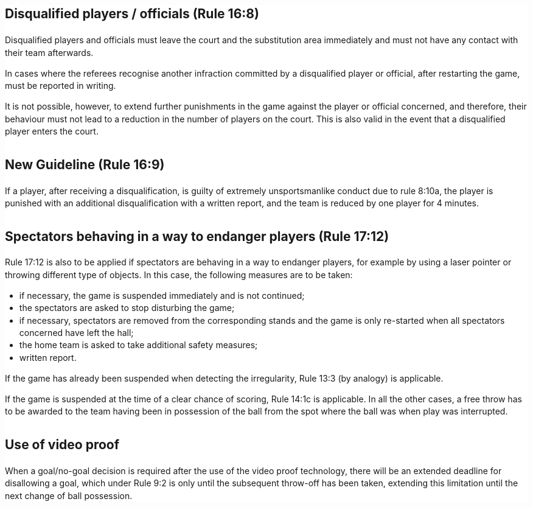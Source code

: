 ## Disqualified players / officials (Rule 16:8)
Disqualified players and officials must leave the court and the substitution area immediately
and must not have any contact with their team afterwards.

In cases where the referees recognise another infraction committed by a disqualified player or
official, after restarting the game, must be reported in writing.

It is not possible, however, to extend further punishments in the game against the player or
official concerned, and therefore, their behaviour must not lead to a reduction in the number
of players on the court. This is also valid in the event that a disqualified player enters the
court.

## New Guideline (Rule 16:9)

If a player, after receiving a disqualification, is guilty of extremely unsportsmanlike
conduct due to rule 8:10a, the player is punished with an additional disqualification with
a written report, and the team is reduced by one player for 4 minutes.

## Spectators behaving in a way to endanger players (Rule 17:12)
Rule 17:12 is also to be applied if spectators are behaving in a way to endanger players, for
example by using a laser pointer or throwing different type of objects. In this case, the
following measures are to be taken:

- if necessary, the game is suspended immediately and is not continued;
- the spectators are asked to stop disturbing the game;
- if necessary, spectators are removed from the corresponding stands and the game is
  only re-started when all spectators concerned have left the hall;
- the home team is asked to take additional safety measures;
- written report.

If the game has already been suspended when detecting the irregularity, Rule 13:3 (by
analogy) is applicable.

If the game is suspended at the time of a clear chance of scoring, Rule 14:1c is applicable.
In all the other cases, a free throw has to be awarded to the team having been in possession of
the ball from the spot where the ball was when play was interrupted. 

## Use of video proof 

When a goal/no-goal decision is required after the use of the video proof technology,
there will be an extended deadline for disallowing a goal, which under Rule 9:2 is only
until the subsequent throw-off has been taken, extending this limitation until the next
change of ball possession.
